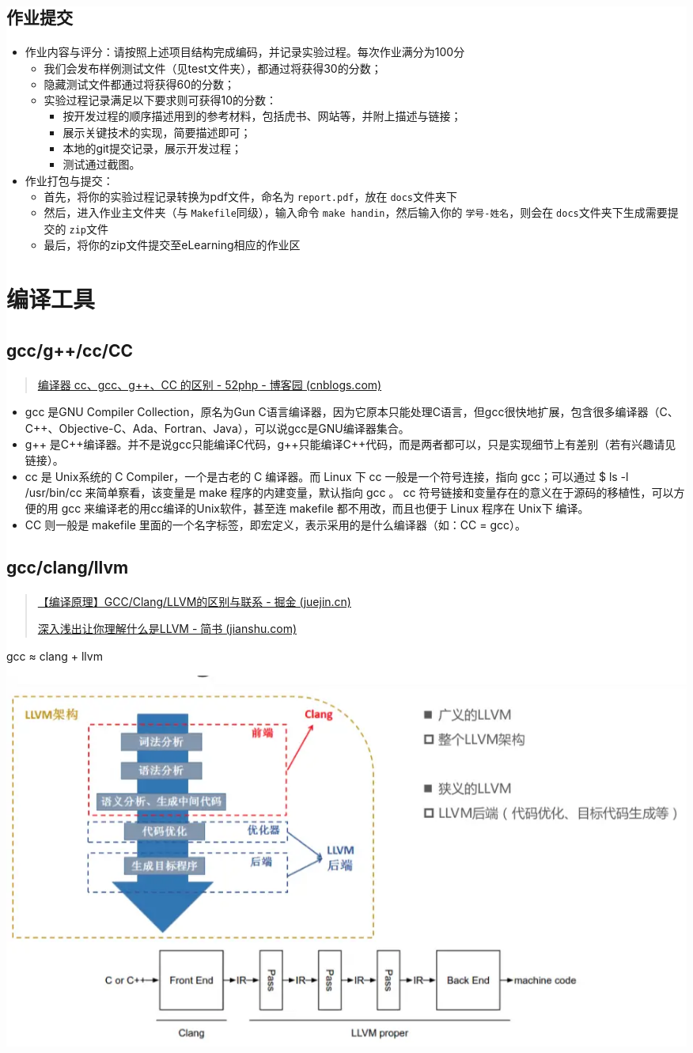 ## 作业提交

- 作业内容与评分：请按照上述项目结构完成编码，并记录实验过程。每次作业满分为100分
  - 我们会发布样例测试文件（见test文件夹），都通过将获得30的分数；
  - 隐藏测试文件都通过将获得60的分数；
  - 实验过程记录满足以下要求则可获得10的分数：
    - 按开发过程的顺序描述用到的参考材料，包括虎书、网站等，并附上描述与链接；
    - 展示关键技术的实现，简要描述即可；
    - 本地的git提交记录，展示开发过程；
    - 测试通过截图。
- 作业打包与提交：
  - 首先，将你的实验过程记录转换为pdf文件，命名为 `report.pdf`，放在 `docs`文件夹下
  - 然后，进入作业主文件夹（与 `Makefile`同级），输入命令 `make handin`，然后输入你的 `学号-姓名`，则会在 `docs`文件夹下生成需要提交的 `zip`文件
  - 最后，将你的zip文件提交至eLearning相应的作业区

# 编译工具

## gcc/g++/cc/CC

> [编译器 cc、gcc、g++、CC 的区别 - 52php - 博客园 (cnblogs.com)](https://www.cnblogs.com/52php/p/5681725.html)

- gcc 是GNU Compiler Collection，原名为Gun C语言编译器，因为它原本只能处理C语言，但gcc很快地扩展，包含很多编译器（C、C++、Objective-C、Ada、Fortran、Java），可以说gcc是GNU编译器集合。
- g++ 是C++编译器。并不是说gcc只能编译C代码，g++只能编译C++代码，而是两者都可以，只是实现细节上有差别（若有兴趣请见链接）。
- cc 是 Unix系统的 C Compiler，一个是古老的 C 编译器。而 Linux 下 cc 一般是一个符号连接，指向 gcc；可以通过 $ ls -l /usr/bin/cc 来简单察看，该变量是 make 程序的内建变量，默认指向 gcc 。 cc 符号链接和变量存在的意义在于源码的移植性，可以方便的用 gcc 来编译老的用cc编译的Unix软件，甚至连 makefile 都不用改，而且也便于 Linux 程序在 Unix下 编译。
- CC 则一般是 makefile 里面的一个名字标签，即宏定义，表示采用的是什么编译器（如：CC = gcc）。

## gcc/clang/llvm

> [【编译原理】GCC/Clang/LLVM的区别与联系 - 掘金 (juejin.cn)](https://juejin.cn/post/6946088617617915918)
>
> [深入浅出让你理解什么是LLVM - 简书 (jianshu.com)](https://www.jianshu.com/p/1367dad95445)

gcc ≈ clang + llvm

![llvm](reading/llvm.png)
